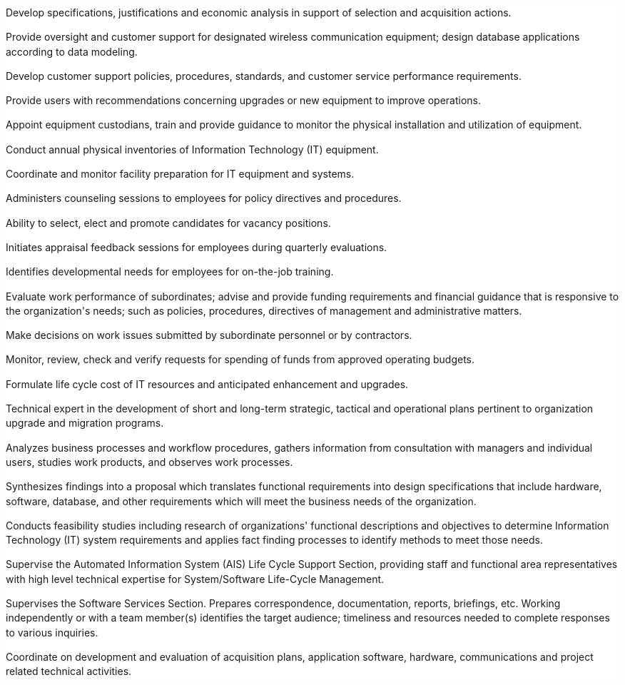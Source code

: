 Develop specifications, justifications and economic analysis in support of selection and acquisition actions.

Provide oversight and customer support for designated wireless communication equipment; design database applications according to data modeling.  

Develop customer support policies, procedures, standards, and customer service performance requirements. 

Provide users with recommendations concerning upgrades or new equipment to improve operations.

Appoint equipment custodians, train and provide guidance to monitor the physical installation and utilization of equipment. 

Conduct annual physical inventories of Information Technology (IT) equipment. 

Coordinate and monitor facility preparation for IT equipment and systems. 

Administers counseling sessions to employees for policy directives and procedures.

Ability to select, elect and promote candidates for vacancy positions.

Initiates appraisal feedback sessions for employees during quarterly evaluations.

Identifies developmental needs for employees for on-the-job training.

Evaluate work performance of subordinates; advise and provide funding requirements and financial guidance that is responsive to the organization's needs; such as policies, procedures, directives of management and administrative matters. 

Make decisions on work issues submitted by subordinate personnel or by contractors. 

Monitor, review, check and verify requests for spending of funds from approved operating budgets.

Formulate life cycle cost of IT resources and anticipated enhancement and upgrades. 

Technical expert in the development of short and long-term strategic, tactical and operational plans pertinent to organization upgrade and migration programs.

Analyzes business processes and workflow procedures, gathers information from consultation with managers and individual users, studies work products, and observes work processes.

Synthesizes findings into a proposal which translates functional requirements into design specifications that include hardware, software, database, and other requirements which will meet the business needs of the organization. 

Conducts feasibility studies including research of organizations' functional descriptions and objectives to determine Information Technology (IT) system requirements and applies fact finding processes to identify methods to meet those needs.

Supervise the Automated Information System (AIS) Life Cycle Support Section, providing staff and functional area representatives with high level technical expertise for System/Software Life-Cycle Management.

Supervises the Software Services Section. Prepares correspondence, documentation, reports, briefings, etc. Working independently or with a team member(s) identifies the target audience; timeliness and resources needed to complete responses to various inquiries.

Coordinate on development and evaluation of acquisition plans, application software, hardware, communications and project related technical activities.
